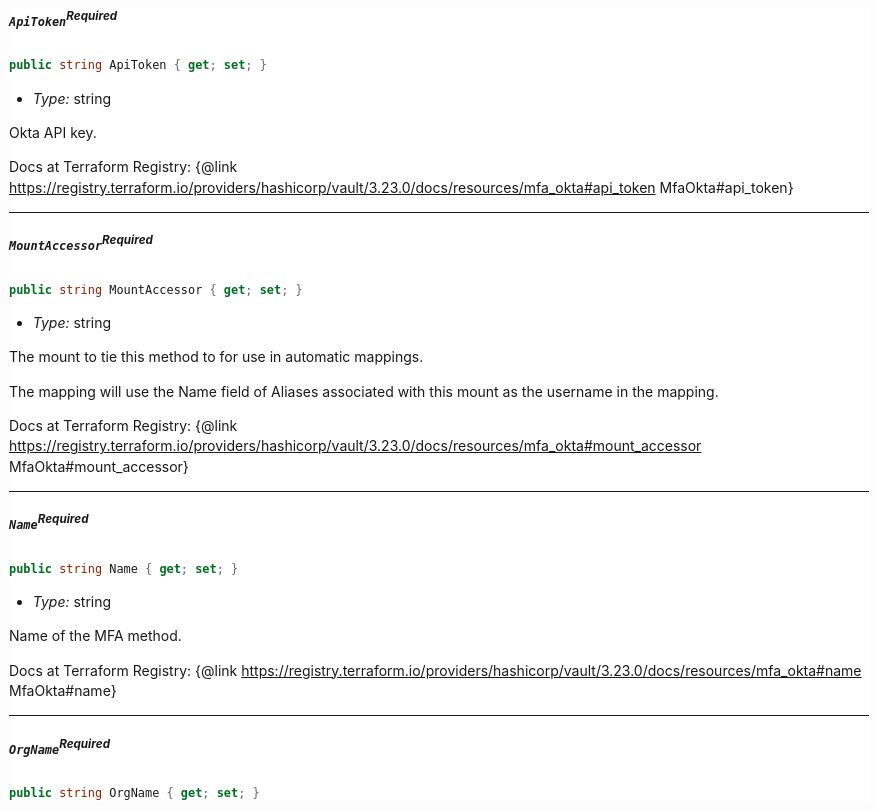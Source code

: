 ##### `ApiToken`<sup>Required</sup> <a name="ApiToken" id="@cdktf/provider-vault.mfaOkta.MfaOktaConfig.property.apiToken"></a>

```csharp
public string ApiToken { get; set; }
```

- *Type:* string

Okta API key.

Docs at Terraform Registry: {@link https://registry.terraform.io/providers/hashicorp/vault/3.23.0/docs/resources/mfa_okta#api_token MfaOkta#api_token}

---

##### `MountAccessor`<sup>Required</sup> <a name="MountAccessor" id="@cdktf/provider-vault.mfaOkta.MfaOktaConfig.property.mountAccessor"></a>

```csharp
public string MountAccessor { get; set; }
```

- *Type:* string

The mount to tie this method to for use in automatic mappings.

The mapping will use the Name field of Aliases associated with this mount as the username in the mapping.

Docs at Terraform Registry: {@link https://registry.terraform.io/providers/hashicorp/vault/3.23.0/docs/resources/mfa_okta#mount_accessor MfaOkta#mount_accessor}

---

##### `Name`<sup>Required</sup> <a name="Name" id="@cdktf/provider-vault.mfaOkta.MfaOktaConfig.property.name"></a>

```csharp
public string Name { get; set; }
```

- *Type:* string

Name of the MFA method.

Docs at Terraform Registry: {@link https://registry.terraform.io/providers/hashicorp/vault/3.23.0/docs/resources/mfa_okta#name MfaOkta#name}

---

##### `OrgName`<sup>Required</sup> <a name="OrgName" id="@cdktf/provider-vault.mfaOkta.MfaOktaConfig.property.orgName"></a>

```csharp
public string OrgName { get; set; }
```
